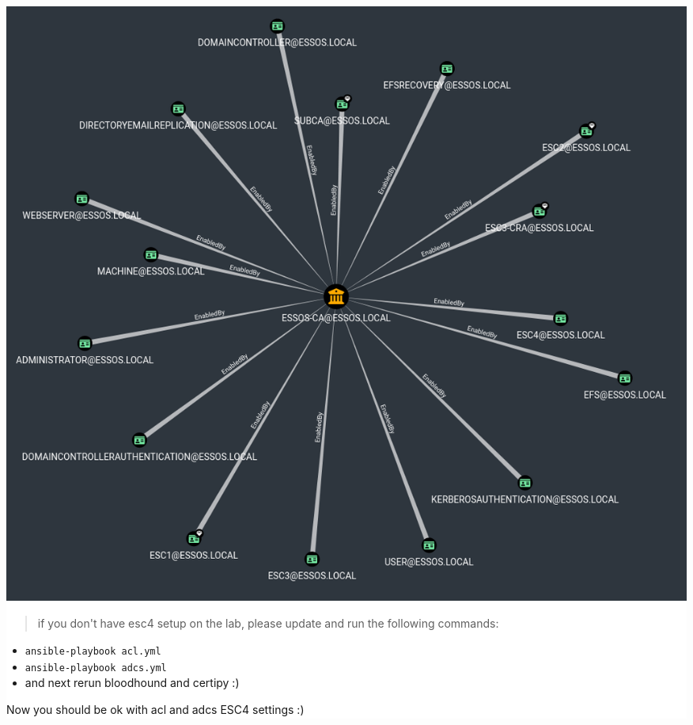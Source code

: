 ![adcs_enabled_template.png](/assets/blog/GOAD/adcs_enabled_template.png)

> if you don't have esc4 setup on the lab, please update and run the following commands:
- `ansible-playbook acl.yml`
- `ansible-playbook adcs.yml`
- and next rerun bloodhound and certipy :)

Now you should be ok with acl and adcs ESC4 settings :)
